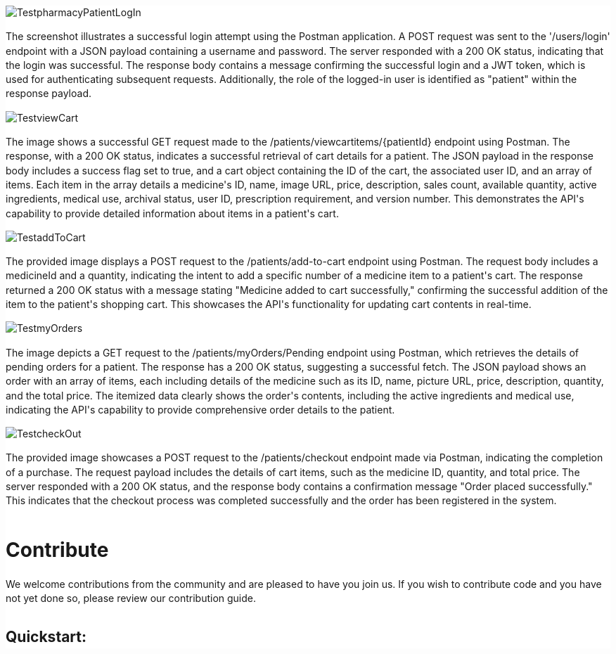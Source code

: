 ![TestpharmacyPatientLogIn](https://github.com/advanced-computer-lab-2023/khaleha-ala-alah-Pharmacy/assets/126784831/b7758845-4e9f-4a9c-95af-68c580ea156f)

The screenshot illustrates a successful login attempt using the Postman application. A POST request was sent to the '/users/login' endpoint with a JSON payload containing a username and password. The server responded with a 200 OK status, indicating that the login was successful. The response body contains a message confirming the successful login and a JWT token, which is used for authenticating subsequent requests. Additionally, the role of the logged-in user is identified as "patient" within the response payload.

![TestviewCart](https://github.com/advanced-computer-lab-2023/khaleha-ala-alah-Pharmacy/assets/126784831/edc0304f-aa0d-4c40-80ca-1c3e8bcc90cea)

The image shows a successful GET request made to the /patients/viewcartitems/{patientId} endpoint using Postman. The response, with a 200 OK status, indicates a successful retrieval of cart details for a patient. The JSON payload in the response body includes a success flag set to true, and a cart object containing the ID of the cart, the associated user ID, and an array of items. Each item in the array details a medicine's ID, name, image URL, price, description, sales count, available quantity, active ingredients, medical use, archival status, user ID, prescription requirement, and version number. This demonstrates the API's capability to provide detailed information about items in a patient's cart.

![TestaddToCart](https://github.com/advanced-computer-lab-2023/khaleha-ala-alah-Pharmacy/assets/126784831/7166c3ac-6121-4eb0-9b8b-5f28a472ec0e)

The provided image displays a POST request to the /patients/add-to-cart endpoint using Postman. The request body includes a medicineId and a quantity, indicating the intent to add a specific number of a medicine item to a patient's cart. The response returned a 200 OK status with a message stating "Medicine added to cart successfully," confirming the successful addition of the item to the patient's shopping cart. This showcases the API's functionality for updating cart contents in real-time.

![TestmyOrders](https://github.com/advanced-computer-lab-2023/khaleha-ala-alah-Pharmacy/assets/126784831/e8bc0e27-23f3-4f43-9573-8bdb9000683b)

The image depicts a GET request to the /patients/myOrders/Pending endpoint using Postman, which retrieves the details of pending orders for a patient. The response has a 200 OK status, suggesting a successful fetch. The JSON payload shows an order with an array of items, each including details of the medicine such as its ID, name, picture URL, price, description, quantity, and the total price. The itemized data clearly shows the order's contents, including the active ingredients and medical use, indicating the API's capability to provide comprehensive order details to the patient.

![TestcheckOut](https://github.com/advanced-computer-lab-2023/khaleha-ala-alah-Pharmacy/assets/126784831/78d2927b-a03e-4553-98bd-c678dd55a549)

The provided image showcases a POST request to the /patients/checkout endpoint made via Postman, indicating the completion of a purchase. The request payload includes the details of cart items, such as the medicine ID, quantity, and total price. The server responded with a 200 OK status, and the response body contains a confirmation message "Order placed successfully." This indicates that the checkout process was completed successfully and the order has been registered in the system.


# Contribute
We welcome contributions from the community and are pleased to have you join us. If you wish to contribute code and you have not yet done so, please review our contribution guide.

## Quickstart:
 